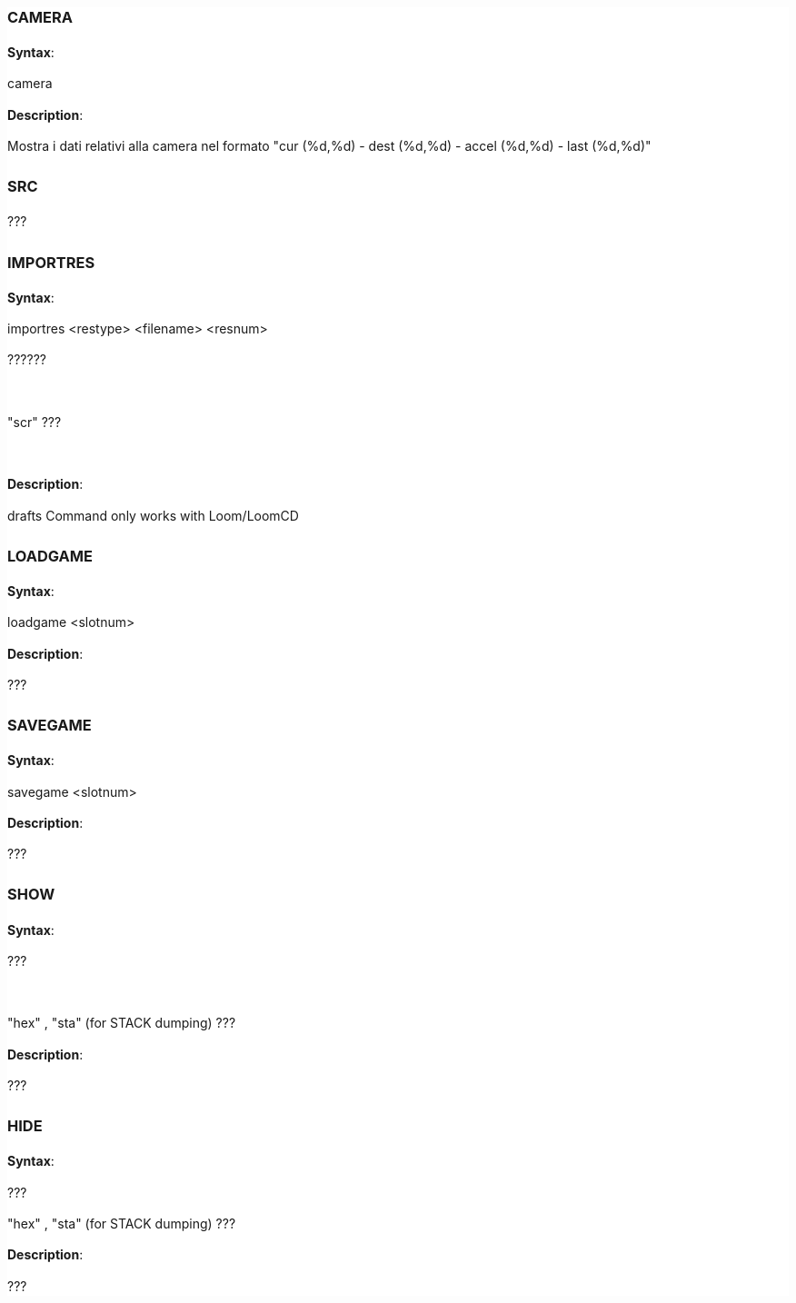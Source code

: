 <div>
<h3>CAMERA</h3>
<p><b>Syntax</b>:</p>
<p class="code">camera</p>
<p><b>Description</b>:</p>
<p>Mostra i dati relativi alla camera nel formato "cur (%d,%d) - dest (%d,%d) - accel (%d,%d) - last (%d,%d)"</p>
</div>

<div>
<h3>SRC</h3>
<p>???</p>
</div>

<div>
<h3>IMPORTRES</h3>
<p><b>Syntax</b>:</p>
<p class="code">importres &lt;restype> &lt;filename> &lt;resnum></p><p>??????</p>
        <p>"scr" ???</p>
        <p><b>Description</b>:</p>
<p>drafts Command only works with Loom/LoomCD</p>
</div>

<div>
<h3>LOADGAME</h3>
<p><b>Syntax</b>:</p>
<p class="code">loadgame &lt;slotnum></p>
<p><b>Description</b>:</p>
<p>???</p>
</div>

<div>
<h3>SAVEGAME</h3>
<p><b>Syntax</b>:</p>
<p class="code">savegame &lt;slotnum></p>
<p><b>Description</b>:</p>
<p>???</p>		
</div>

<div>
<h3>SHOW</h3>
<p><b>Syntax</b>:</p>
<p class="code">???</p>
   	<p>"hex" ,  "sta" (for STACK dumping) ???</p>
<p><b>Description</b>:</p>
<p>???</p>
</div>

<div>
<h3>HIDE</h3>
<p><b>Syntax</b>:</p>
<p class="code">???</p>
<p>"hex" ,  "sta" (for STACK dumping) ???</p>
<p><b>Description</b>:</p>
<p>???</p>
</div>
